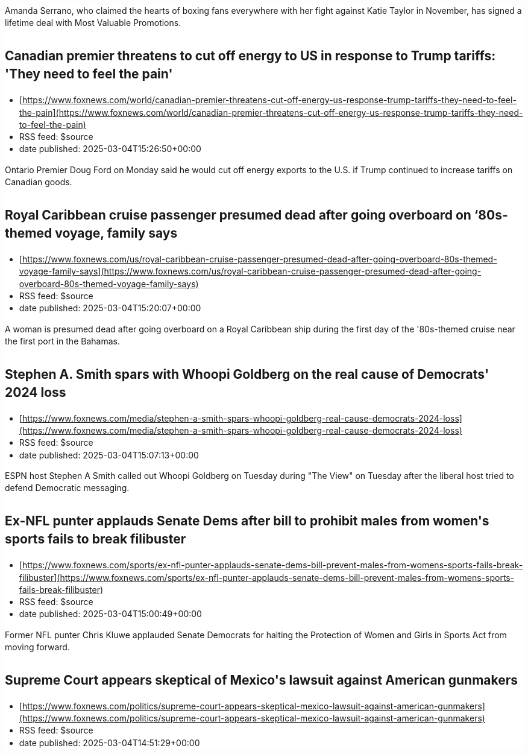 Amanda Serrano, who claimed the hearts of boxing fans everywhere with her fight against Katie Taylor in November, has signed a lifetime deal with Most Valuable Promotions.

## Canadian premier threatens to cut off energy to US in response to Trump tariffs: 'They need to feel the pain'
 - [https://www.foxnews.com/world/canadian-premier-threatens-cut-off-energy-us-response-trump-tariffs-they-need-to-feel-the-pain](https://www.foxnews.com/world/canadian-premier-threatens-cut-off-energy-us-response-trump-tariffs-they-need-to-feel-the-pain)
 - RSS feed: $source
 - date published: 2025-03-04T15:26:50+00:00

Ontario Premier Doug Ford on Monday said he would cut off energy exports to the U.S. if Trump continued to increase tariffs on Canadian goods.

## Royal Caribbean cruise passenger presumed dead after going overboard on ‘80s-themed voyage, family says
 - [https://www.foxnews.com/us/royal-caribbean-cruise-passenger-presumed-dead-after-going-overboard-80s-themed-voyage-family-says](https://www.foxnews.com/us/royal-caribbean-cruise-passenger-presumed-dead-after-going-overboard-80s-themed-voyage-family-says)
 - RSS feed: $source
 - date published: 2025-03-04T15:20:07+00:00

A woman is presumed dead after going overboard on a Royal Caribbean ship during the first day of the &apos;80s-themed cruise near the first port in the Bahamas.

## Stephen A. Smith spars with Whoopi Goldberg on the real cause of Democrats' 2024 loss
 - [https://www.foxnews.com/media/stephen-a-smith-spars-whoopi-goldberg-real-cause-democrats-2024-loss](https://www.foxnews.com/media/stephen-a-smith-spars-whoopi-goldberg-real-cause-democrats-2024-loss)
 - RSS feed: $source
 - date published: 2025-03-04T15:07:13+00:00

ESPN host Stephen A Smith called out Whoopi Goldberg on Tuesday during &quot;The View&quot; on Tuesday after the liberal host tried to defend Democratic messaging.

## Ex-NFL punter applauds Senate Dems after bill to prohibit males from women's sports fails to break filibuster
 - [https://www.foxnews.com/sports/ex-nfl-punter-applauds-senate-dems-bill-prevent-males-from-womens-sports-fails-break-filibuster](https://www.foxnews.com/sports/ex-nfl-punter-applauds-senate-dems-bill-prevent-males-from-womens-sports-fails-break-filibuster)
 - RSS feed: $source
 - date published: 2025-03-04T15:00:49+00:00

Former NFL punter Chris Kluwe applauded Senate Democrats for halting the Protection of Women and Girls in Sports Act from moving forward.

## Supreme Court appears skeptical of Mexico's lawsuit against American gunmakers
 - [https://www.foxnews.com/politics/supreme-court-appears-skeptical-mexico-lawsuit-against-american-gunmakers](https://www.foxnews.com/politics/supreme-court-appears-skeptical-mexico-lawsuit-against-american-gunmakers)
 - RSS feed: $source
 - date published: 2025-03-04T14:51:29+00:00

